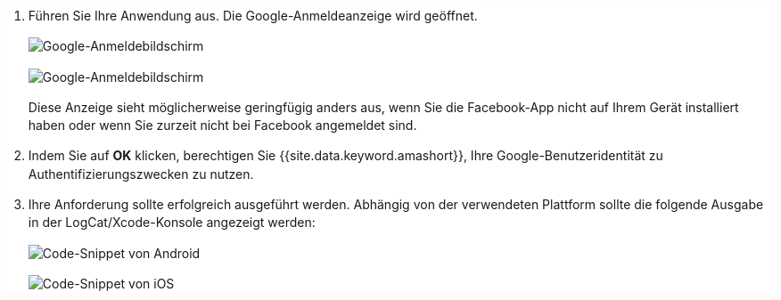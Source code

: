 1. Führen Sie Ihre Anwendung aus. Die Google-Anmeldeanzeige wird geöffnet.

	![Google-Anmeldebildschirm](images/android-google-login.png)

	![Google-Anmeldebildschirm](images/ios-google-login.png)

	Diese Anzeige sieht möglicherweise geringfügig anders aus, wenn Sie die Facebook-App nicht auf Ihrem Gerät installiert haben oder wenn Sie zurzeit nicht bei Facebook angemeldet sind.

1. Indem Sie auf **OK** klicken, berechtigen Sie {{site.data.keyword.amashort}}, Ihre Google-Benutzeridentität zu Authentifizierungszwecken zu nutzen.

1. Ihre Anforderung sollte erfolgreich ausgeführt werden. Abhängig von der verwendeten Plattform sollte die folgende Ausgabe in der LogCat/Xcode-Konsole angezeigt werden:

	![Code-Snippet von Android](images/android-google-login-success.png)

	![Code-Snippet von iOS](images/ios-google-login-success.png)
